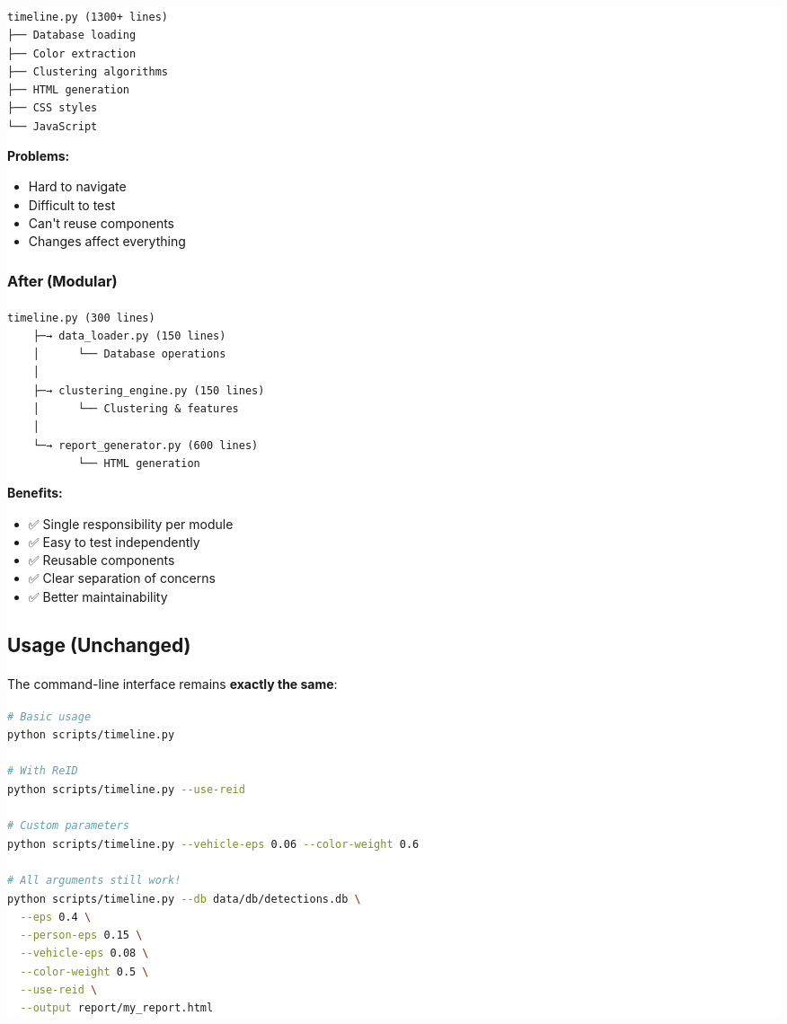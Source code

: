 ```
timeline.py (1300+ lines)
├── Database loading
├── Color extraction
├── Clustering algorithms
├── HTML generation
├── CSS styles
└── JavaScript
```

**Problems:**
- Hard to navigate
- Difficult to test
- Can't reuse components
- Changes affect everything

### After (Modular)

```
timeline.py (300 lines)
    ├─→ data_loader.py (150 lines)
    │      └── Database operations
    │
    ├─→ clustering_engine.py (150 lines)
    │      └── Clustering & features
    │
    └─→ report_generator.py (600 lines)
           └── HTML generation
```

**Benefits:**
- ✅ Single responsibility per module
- ✅ Easy to test independently
- ✅ Reusable components
- ✅ Clear separation of concerns
- ✅ Better maintainability

## Usage (Unchanged)

The command-line interface remains **exactly the same**:

```bash
# Basic usage
python scripts/timeline.py

# With ReID
python scripts/timeline.py --use-reid

# Custom parameters
python scripts/timeline.py --vehicle-eps 0.06 --color-weight 0.6

# All arguments still work!
python scripts/timeline.py --db data/db/detections.db \
  --eps 0.4 \
  --person-eps 0.15 \
  --vehicle-eps 0.08 \
  --color-weight 0.5 \
  --use-reid \
  --output report/my_report.html
```
